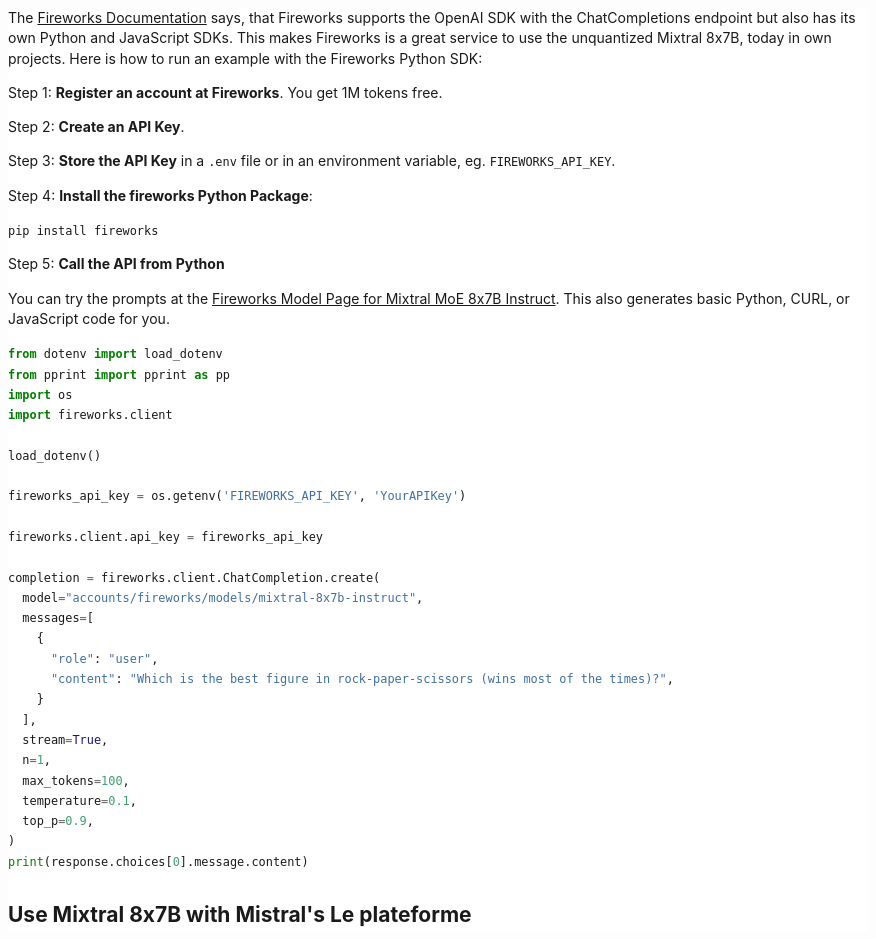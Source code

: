 The [Fireworks Documentation](https://readme.fireworks.ai/docs/querying-text-models) says, that Fireworks supports the OpenAI SDK with the ChatCompletions endpoint but also has its own Python and JavaScript SDKs. This makes Fireworks is a great service to use the unquantized Mixtral 8x7B, today in own projects. Here is how to run an example with the Fireworks Python SDK:

Step 1: **Register an account at Fireworks**. You get 1M tokens free.

Step 2: **Create an API Key**.

Step 3: **Store the API Key** in a `.env` file or in an environment variable, eg. `FIREWORKS_API_KEY`.

Step 4: **Install the fireworks Python Package**:

```bash
pip install fireworks
```

Step 5: **Call the API from Python**

You can try the prompts at the [Fireworks Model Page for Mixtral MoE 8x7B Instruct](https://app.fireworks.ai/models/fireworks/mixtral-8x7b-instruct). This also generates basic Python, CURL, or JavaScript code for you.

```python
from dotenv import load_dotenv
from pprint import pprint as pp
import os
import fireworks.client

load_dotenv()

fireworks_api_key = os.getenv('FIREWORKS_API_KEY', 'YourAPIKey')

fireworks.client.api_key = fireworks_api_key

completion = fireworks.client.ChatCompletion.create(
  model="accounts/fireworks/models/mixtral-8x7b-instruct",
  messages=[
    {
      "role": "user",
      "content": "Which is the best figure in rock-paper-scissors (wins most of the times)?",
    }
  ],
  stream=True,
  n=1,
  max_tokens=100,
  temperature=0.1,
  top_p=0.9, 
)
print(response.choices[0].message.content)
```

## Use Mixtral 8x7B with Mistral's Le plateforme

